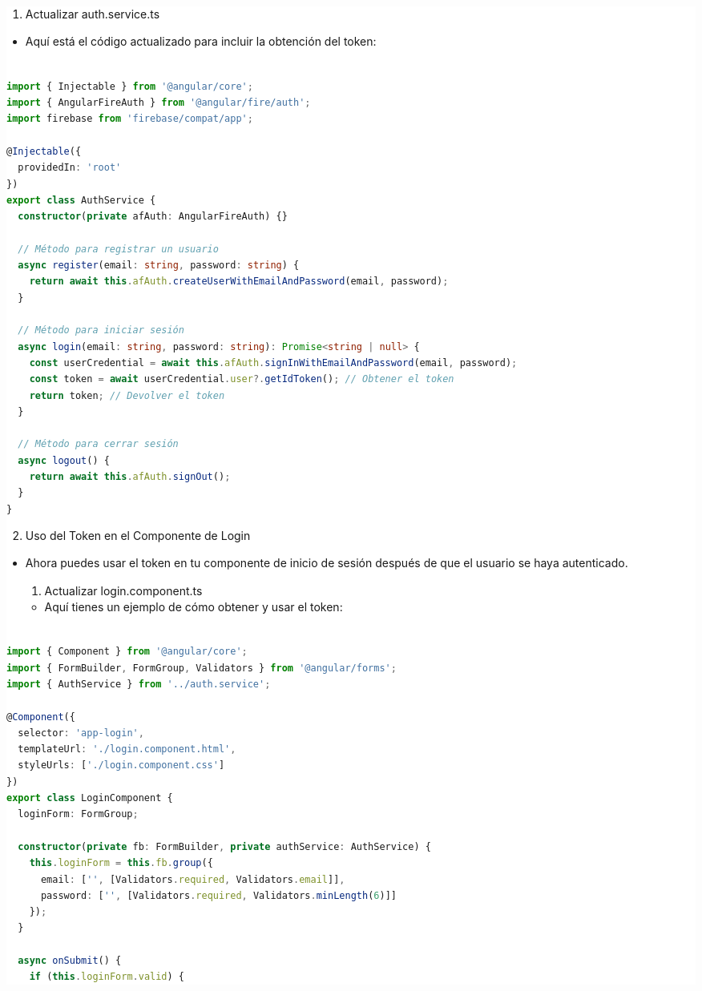 1. Actualizar auth.service.ts
- Aquí está el código actualizado para incluir la obtención del token:

```typescript

import { Injectable } from '@angular/core';
import { AngularFireAuth } from '@angular/fire/auth';
import firebase from 'firebase/compat/app';

@Injectable({
  providedIn: 'root'
})
export class AuthService {
  constructor(private afAuth: AngularFireAuth) {}

  // Método para registrar un usuario
  async register(email: string, password: string) {
    return await this.afAuth.createUserWithEmailAndPassword(email, password);
  }

  // Método para iniciar sesión
  async login(email: string, password: string): Promise<string | null> {
    const userCredential = await this.afAuth.signInWithEmailAndPassword(email, password);
    const token = await userCredential.user?.getIdToken(); // Obtener el token
    return token; // Devolver el token
  }

  // Método para cerrar sesión
  async logout() {
    return await this.afAuth.signOut();
  }
}

```

2. Uso del Token en el Componente de Login

- Ahora puedes usar el token en tu componente de inicio de sesión después de que el usuario se haya autenticado.

    1. Actualizar login.component.ts
    - Aquí tienes un ejemplo de cómo obtener y usar el token:

```typescript

import { Component } from '@angular/core';
import { FormBuilder, FormGroup, Validators } from '@angular/forms';
import { AuthService } from '../auth.service';

@Component({
  selector: 'app-login',
  templateUrl: './login.component.html',
  styleUrls: ['./login.component.css']
})
export class LoginComponent {
  loginForm: FormGroup;

  constructor(private fb: FormBuilder, private authService: AuthService) {
    this.loginForm = this.fb.group({
      email: ['', [Validators.required, Validators.email]],
      password: ['', [Validators.required, Validators.minLength(6)]]
    });
  }

  async onSubmit() {
    if (this.loginForm.valid) {
```